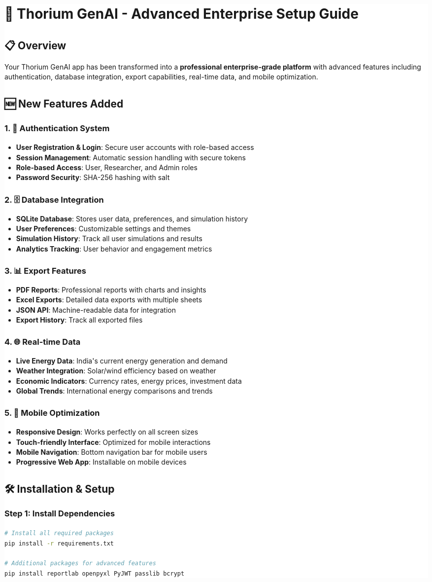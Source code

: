 # 🚀 Thorium GenAI - Advanced Enterprise Setup Guide

## 📋 Overview

Your Thorium GenAI app has been transformed into a **professional enterprise-grade platform** with advanced features including authentication, database integration, export capabilities, real-time data, and mobile optimization.

## 🆕 New Features Added

### 1. 🔐 Authentication System
- **User Registration & Login**: Secure user accounts with role-based access
- **Session Management**: Automatic session handling with secure tokens
- **Role-based Access**: User, Researcher, and Admin roles
- **Password Security**: SHA-256 hashing with salt

### 2. 🗄️ Database Integration
- **SQLite Database**: Stores user data, preferences, and simulation history
- **User Preferences**: Customizable settings and themes
- **Simulation History**: Track all user simulations and results
- **Analytics Tracking**: User behavior and engagement metrics

### 3. 📊 Export Features
- **PDF Reports**: Professional reports with charts and insights
- **Excel Exports**: Detailed data exports with multiple sheets
- **JSON API**: Machine-readable data for integration
- **Export History**: Track all exported files

### 4. 🌐 Real-time Data
- **Live Energy Data**: India's current energy generation and demand
- **Weather Integration**: Solar/wind efficiency based on weather
- **Economic Indicators**: Currency rates, energy prices, investment data
- **Global Trends**: International energy comparisons and trends

### 5. 📱 Mobile Optimization
- **Responsive Design**: Works perfectly on all screen sizes
- **Touch-friendly Interface**: Optimized for mobile interactions
- **Mobile Navigation**: Bottom navigation bar for mobile users
- **Progressive Web App**: Installable on mobile devices

## 🛠️ Installation & Setup

### Step 1: Install Dependencies

```bash
# Install all required packages
pip install -r requirements.txt

# Additional packages for advanced features
pip install reportlab openpyxl PyJWT passlib bcrypt
```
